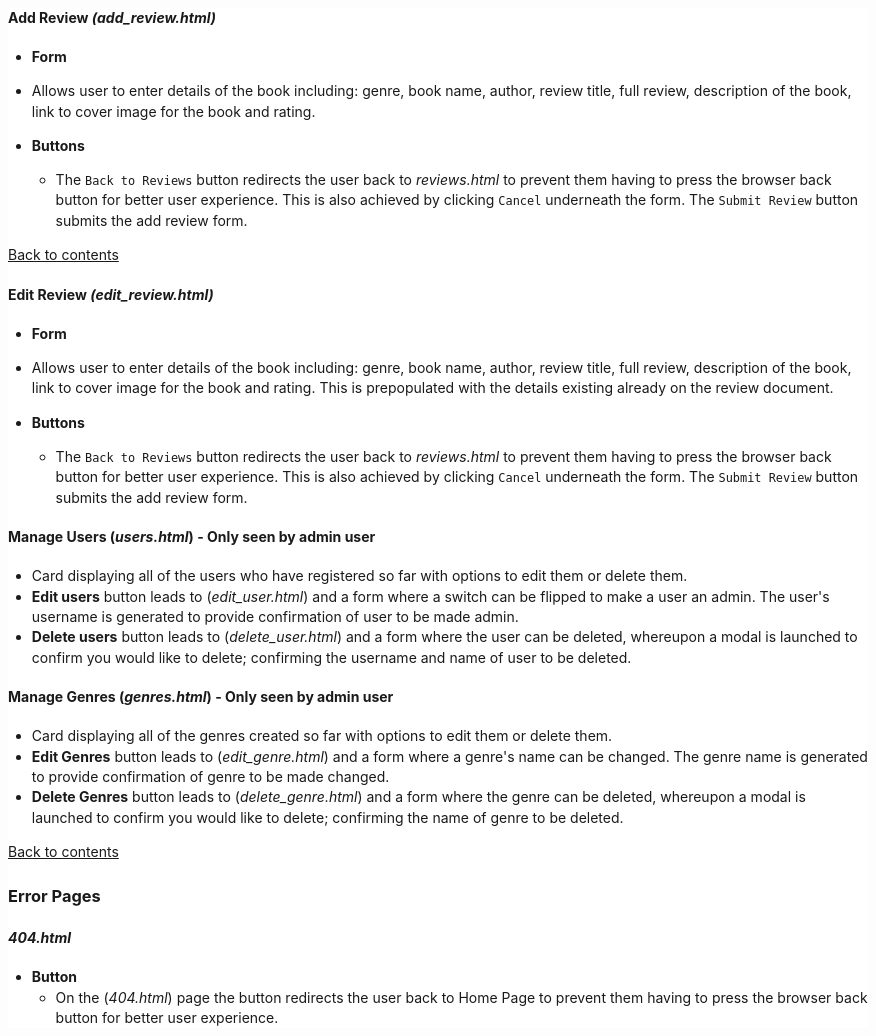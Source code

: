
#### **Add Review** *(add_review.html)*

 - **Form** 
  - Allows user to enter details of the book including: genre, book name, author, review title, full review, description of the book, link to cover image for the book and rating.

 - **Buttons**
    - The `Back to Reviews` button redirects the user back to *reviews.html* to prevent them having to press the browser back button for better user experience. This is also achieved by clicking `Cancel` underneath the form. The `Submit Review` button submits the add review form.

[Back to contents](#contents)

#### **Edit Review** *(edit_review.html)*

 - **Form** 
  - Allows user to enter details of the book including: genre, book name, author, review title, full review, description of the book, link to cover image for the book and rating. This is prepopulated with the details existing already on the review document.

 - **Buttons**
    - The `Back to Reviews` button redirects the user back to *reviews.html* to prevent them having to press the browser back button for better user experience. This is also achieved by clicking `Cancel` underneath the form. The `Submit Review` button submits the add review form.


#### **Manage Users** (*users.html*) - Only seen by admin user
  - Card displaying all of the users who have registered so far with options to edit them or delete them.
  - **Edit users** button leads to (*edit_user.html*) and a form where a switch can be flipped to make a user an admin. The user's username is generated to provide confirmation of user to be made admin.
  - **Delete users** button leads to (*delete_user.html*) and a form where the user can be deleted, whereupon a modal is launched to confirm you would like to delete; confirming the username and name of user to be deleted. 

#### **Manage Genres** (*genres.html*) - Only seen by admin user
  - Card displaying all of the genres created so far with options to edit them or delete them.
  - **Edit Genres** button leads to (*edit_genre.html*) and a form where a genre's name can be changed. The genre name is generated to provide confirmation of genre to be made changed.
  - **Delete Genres** button leads to (*delete_genre.html*) and a form where the genre can be deleted, whereupon a modal is launched to confirm you would like to delete; confirming the name of genre to be deleted. 

[Back to contents](#contents)

### **Error Pages**

#### *404.html*

 - **Button**
    - On the (*404.html*) page the button redirects the user back to Home Page to prevent them having to press the browser back button for better user experience. 
